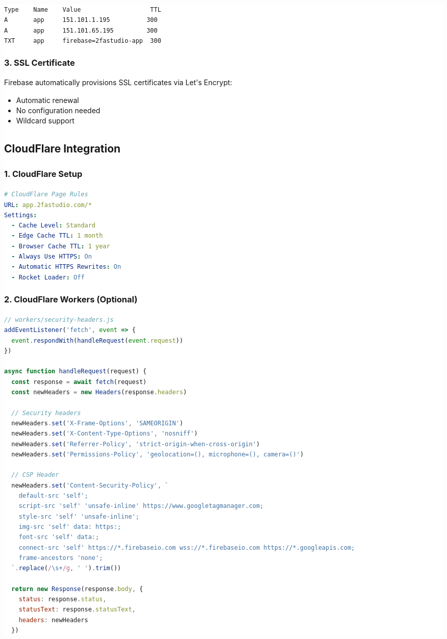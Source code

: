 ```
Type    Name    Value                   TTL
A       app     151.101.1.195          300
A       app     151.101.65.195         300
TXT     app     firebase=2fastudio-app  300
```

### 3. SSL Certificate

Firebase automatically provisions SSL certificates via Let's Encrypt:
- Automatic renewal
- No configuration needed
- Wildcard support

## CloudFlare Integration

### 1. CloudFlare Setup

```yaml
# CloudFlare Page Rules
URL: app.2fastudio.com/*
Settings:
  - Cache Level: Standard
  - Edge Cache TTL: 1 month
  - Browser Cache TTL: 1 year
  - Always Use HTTPS: On
  - Automatic HTTPS Rewrites: On
  - Rocket Loader: Off
```

### 2. CloudFlare Workers (Optional)

```javascript
// workers/security-headers.js
addEventListener('fetch', event => {
  event.respondWith(handleRequest(event.request))
})

async function handleRequest(request) {
  const response = await fetch(request)
  const newHeaders = new Headers(response.headers)
  
  // Security headers
  newHeaders.set('X-Frame-Options', 'SAMEORIGIN')
  newHeaders.set('X-Content-Type-Options', 'nosniff')
  newHeaders.set('Referrer-Policy', 'strict-origin-when-cross-origin')
  newHeaders.set('Permissions-Policy', 'geolocation=(), microphone=(), camera=()')
  
  // CSP Header
  newHeaders.set('Content-Security-Policy', `
    default-src 'self';
    script-src 'self' 'unsafe-inline' https://www.googletagmanager.com;
    style-src 'self' 'unsafe-inline';
    img-src 'self' data: https:;
    font-src 'self' data:;
    connect-src 'self' https://*.firebaseio.com wss://*.firebaseio.com https://*.googleapis.com;
    frame-ancestors 'none';
  `.replace(/\s+/g, ' ').trim())
  
  return new Response(response.body, {
    status: response.status,
    statusText: response.statusText,
    headers: newHeaders
  })
```